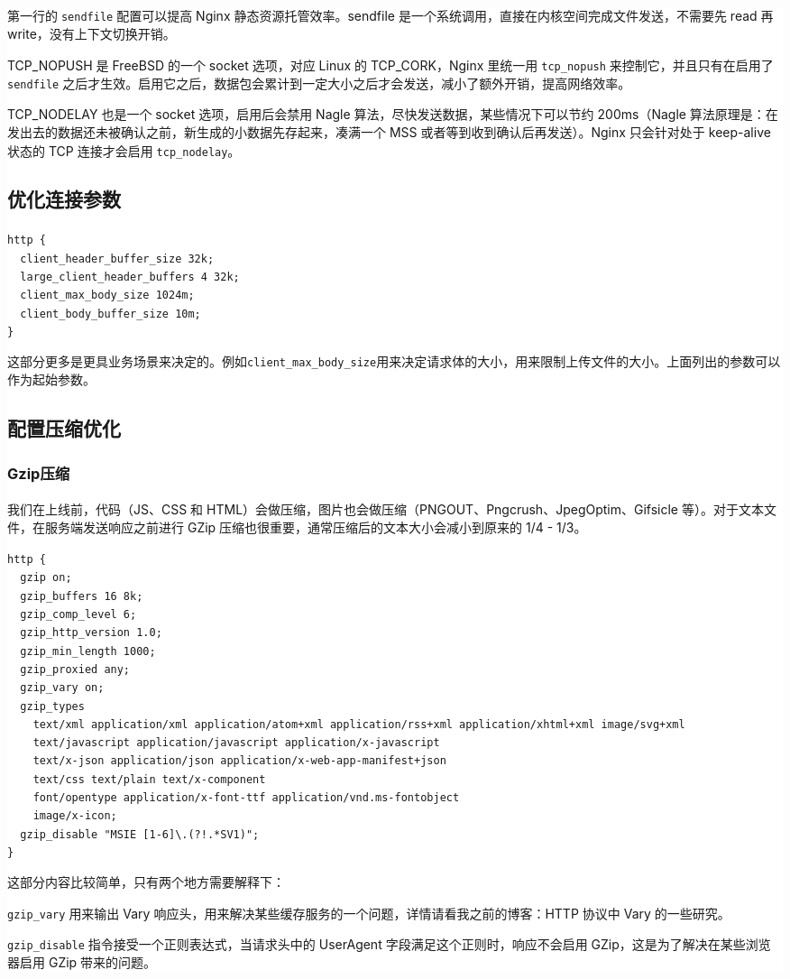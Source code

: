 第一行的 `sendfile` 配置可以提高 Nginx 静态资源托管效率。sendfile 是一个系统调用，直接在内核空间完成文件发送，不需要先 read 再 write，没有上下文切换开销。

TCP_NOPUSH 是 FreeBSD 的一个 socket 选项，对应 Linux 的 TCP_CORK，Nginx 里统一用 `tcp_nopush` 来控制它，并且只有在启用了 `sendfile` 之后才生效。启用它之后，数据包会累计到一定大小之后才会发送，减小了额外开销，提高网络效率。

TCP_NODELAY 也是一个 socket 选项，启用后会禁用 Nagle 算法，尽快发送数据，某些情况下可以节约 200ms（Nagle 算法原理是：在发出去的数据还未被确认之前，新生成的小数据先存起来，凑满一个 MSS 或者等到收到确认后再发送）。Nginx 只会针对处于 keep-alive 状态的 TCP 连接才会启用 `tcp_nodelay`。

## 优化连接参数

```nginx
http {
  client_header_buffer_size 32k;
  large_client_header_buffers 4 32k;
  client_max_body_size 1024m;
  client_body_buffer_size 10m;
}
```

这部分更多是更具业务场景来决定的。例如`client_max_body_size`用来决定请求体的大小，用来限制上传文件的大小。上面列出的参数可以作为起始参数。

## 配置压缩优化

### Gzip压缩

我们在上线前，代码（JS、CSS 和 HTML）会做压缩，图片也会做压缩（PNGOUT、Pngcrush、JpegOptim、Gifsicle 等）。对于文本文件，在服务端发送响应之前进行 GZip 压缩也很重要，通常压缩后的文本大小会减小到原来的 1/4 - 1/3。

```nginx
http {
  gzip on;
  gzip_buffers 16 8k;
  gzip_comp_level 6;
  gzip_http_version 1.0;
  gzip_min_length 1000;
  gzip_proxied any;
  gzip_vary on;
  gzip_types
    text/xml application/xml application/atom+xml application/rss+xml application/xhtml+xml image/svg+xml
    text/javascript application/javascript application/x-javascript
    text/x-json application/json application/x-web-app-manifest+json
    text/css text/plain text/x-component
    font/opentype application/x-font-ttf application/vnd.ms-fontobject
    image/x-icon;
  gzip_disable "MSIE [1-6]\.(?!.*SV1)";
}
```

这部分内容比较简单，只有两个地方需要解释下：

`gzip_vary` 用来输出 Vary 响应头，用来解决某些缓存服务的一个问题，详情请看我之前的博客：HTTP 协议中 Vary 的一些研究。

`gzip_disable` 指令接受一个正则表达式，当请求头中的 UserAgent 字段满足这个正则时，响应不会启用 GZip，这是为了解决在某些浏览器启用 GZip 带来的问题。
